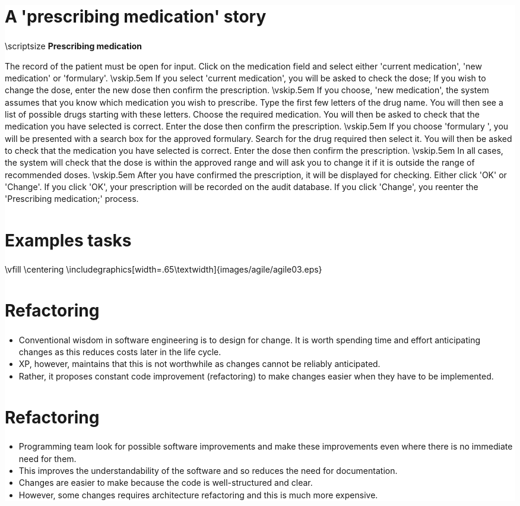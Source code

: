 # A 'prescribing medication' story

\scriptsize
**Prescribing medication**

The record of the patient must be open for input. Click on the medication field and select either 'current medication', 'new medication' or 'formulary'.
\vskip.5em
If you select 'current medication', you will be asked to check the dose; If you wish to change the dose, enter the new dose then confirm the prescription.
\vskip.5em
If you choose, 'new medication', the system assumes that you know which medication you wish to prescribe. Type the first few letters of the drug name. You will then see a list of possible drugs starting with these letters. Choose the required medication. You will then be asked to check that the medication you have selected is correct. Enter the dose then confirm the prescription.
\vskip.5em
If you choose 'formulary ', you will be presented with a search box for the approved formulary. Search for the drug required then select it. You will then be asked to check that the medication you have selected is correct. Enter the dose then confirm the prescription.
\vskip.5em
In all cases, the system will check that the dose is within the approved range and will ask you to change it if it is outside the range of recommended doses.
\vskip.5em
After you have confirmed the prescription, it will be displayed for checking. Either click 'OK' or 'Change'. If you click 'OK', your prescription will be recorded on the audit database. If you click 'Change', you reenter the 'Prescribing medication;' process.

# Examples tasks

\vfill
\centering
\includegraphics[width=.65\textwidth]{images/agile/agile03.eps}

# Refactoring

* Conventional wisdom in software engineering is to design for change. It is worth spending time and effort anticipating changes as this reduces costs later in the life cycle.
* XP, however, maintains that this is not worthwhile as changes cannot be reliably anticipated.
* Rather, it proposes constant code improvement (refactoring) to make changes easier when they have to be implemented.

# Refactoring

* Programming team look for possible software improvements and make these improvements even where there is no immediate need for them.
* This improves the understandability of the software and so reduces the need for documentation.
* Changes are easier to make because the code is well-structured and clear.
* However, some changes requires architecture refactoring and this is much more expensive.
